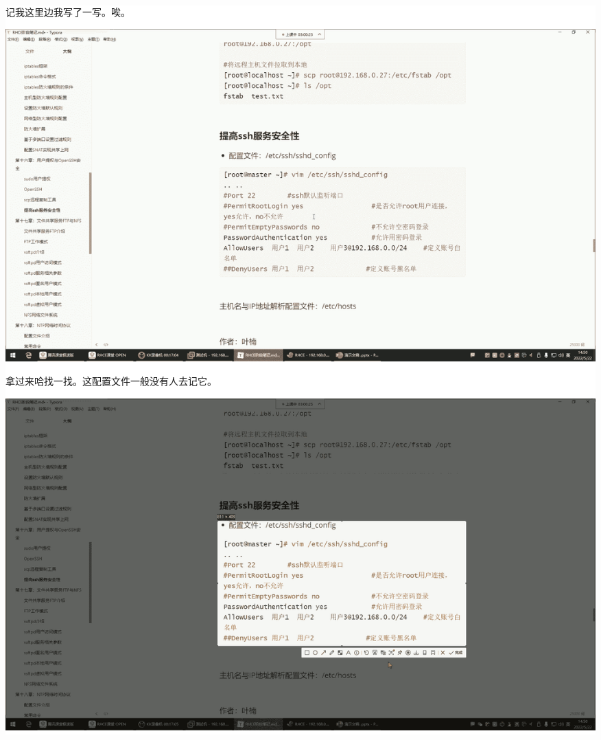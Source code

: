 记我这里边我写了一写。唉。

![](img/81a3229a90d93892b1f44b958efff073_42.png)

拿过来哈找一找。这配置文件一般没有人去记它。

![](img/81a3229a90d93892b1f44b958efff073_44.png)
